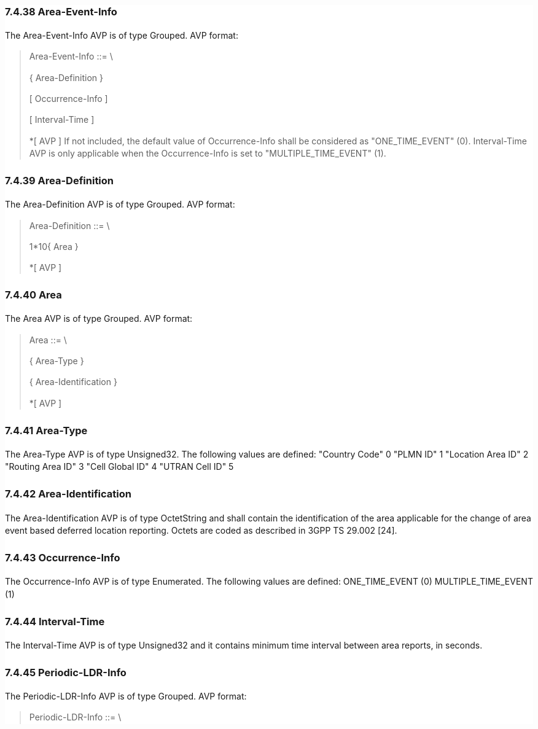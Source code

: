 ### 7.4.38 Area-Event-Info
The Area-Event-Info AVP is of type Grouped.
AVP format:
> Area-Event-Info ::= \
>
> { Area-Definition }
>
> [ Occurrence-Info ]
>
> [ Interval-Time ]
>
> *[ AVP ]
If not included, the default value of Occurrence-Info shall be considered as
\"ONE_TIME_EVENT\" (0). Interval-Time AVP is only applicable when the
Occurrence-Info is set to \"MULTIPLE_TIME_EVENT\" (1).
### 7.4.39 Area-Definition
The Area-Definition AVP is of type Grouped.
AVP format:
> Area-Definition ::= \
>
> 1*10{ Area }
>
> *[ AVP ]
### 7.4.40 Area
The Area AVP is of type Grouped.
AVP format:
> Area ::= \
>
> { Area-Type }
>
> { Area-Identification }
>
> *[ AVP ]
### 7.4.41 Area-Type
The Area-Type AVP is of type Unsigned32. The following values are defined:
\"Country Code\" 0
\"PLMN ID\" 1
\"Location Area ID\" 2
\"Routing Area ID\" 3
\"Cell Global ID\" 4
\"UTRAN Cell ID\" 5
### 7.4.42 Area-Identification
The Area-Identification AVP is of type OctetString and shall contain the
identification of the area applicable for the change of area event based
deferred location reporting. Octets are coded as described in 3GPP TS 29.002
[24].
### 7.4.43 Occurrence-Info
The Occurrence-Info AVP is of type Enumerated. The following values are
defined:
ONE_TIME_EVENT (0)
MULTIPLE_TIME_EVENT (1)
### 7.4.44 Interval-Time
The Interval-Time AVP is of type Unsigned32 and it contains minimum time
interval between area reports, in seconds.
### 7.4.45 Periodic-LDR-Info
The Periodic-LDR-Info AVP is of type Grouped.
AVP format:
> Periodic-LDR-Info ::= \
